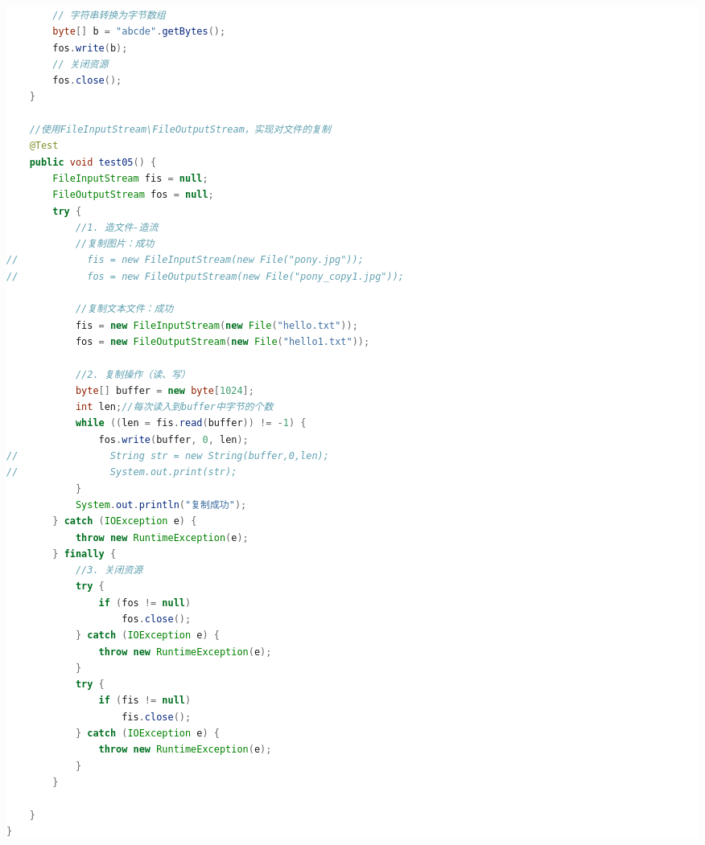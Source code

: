 ```java
        // 字符串转换为字节数组
        byte[] b = "abcde".getBytes();
        fos.write(b);
        // 关闭资源
        fos.close();
    }
    
    //使用FileInputStream\FileOutputStream，实现对文件的复制
    @Test
    public void test05() {
        FileInputStream fis = null;
        FileOutputStream fos = null;
        try {
            //1. 造文件-造流
            //复制图片：成功
//            fis = new FileInputStream(new File("pony.jpg"));
//            fos = new FileOutputStream(new File("pony_copy1.jpg"));

            //复制文本文件：成功
            fis = new FileInputStream(new File("hello.txt"));
            fos = new FileOutputStream(new File("hello1.txt"));

            //2. 复制操作（读、写）
            byte[] buffer = new byte[1024];
            int len;//每次读入到buffer中字节的个数
            while ((len = fis.read(buffer)) != -1) {
                fos.write(buffer, 0, len);
//                String str = new String(buffer,0,len);
//                System.out.print(str);
            }
            System.out.println("复制成功");
        } catch (IOException e) {
            throw new RuntimeException(e);
        } finally {
            //3. 关闭资源
            try {
                if (fos != null)
                    fos.close();
            } catch (IOException e) {
                throw new RuntimeException(e);
            }
            try {
                if (fis != null)
                    fis.close();
            } catch (IOException e) {
                throw new RuntimeException(e);
            }
        }

    }
}
```
